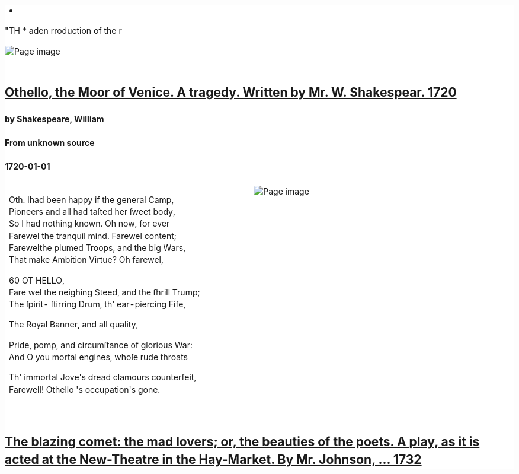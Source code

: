 *  
  
&quot;TH * aden rroduction of the r
</td><td style="width: 50%; max-height: 75%; margin: auto; display: block;">
<img alt="Page image" src="https://iiif.archive.org/image/iiif/2/bim_eighteenth-century_notes-upon-the-twelve-bo_addison-joseph_1719_0%2Fbim_eighteenth-century_notes-upon-the-twelve-bo_addison-joseph_1719_0_jp2.zip%2Fbim_eighteenth-century_notes-upon-the-twelve-bo_addison-joseph_1719_0_jp2%2Fbim_eighteenth-century_notes-upon-the-twelve-bo_addison-joseph_1719_0_0045.jp2/pct:26.070038910505836,19.461159737417944,64.22665369649805,24.849562363238512/!600,600/0/default.jpg"/>
</td>
</tr></table>

---

## [Othello, the Moor of Venice. A tragedy. Written by Mr. W. Shakespear.  1720](https://archive.org/details/bim_eighteenth-century_othello-the-moor-of-ven_shakespeare-william_1720/page/n58/mode/1up?view=theater)

#### by Shakespeare, William

#### From unknown source

#### 1720-01-01

<table style="width: 100%;"><tr><td style="width: 50%">

  
  
Oth. Ihad been happy if the general Camp,  
Pioneers and all had taſted her ſweet body,  
So I had nothing known. Oh now, for ever  
Farewel the tranquil mind. Farewel content;  
Farewelthe plumed Troops, and the big Wars,  
That make Ambition Virtue? Oh farewel,  
  
  
60 OT HELLO,  
Fare wel the neighing Steed, and the ſhrill Trump;  
The ſpirit- ſtirring Drum, th&#x27; ear-piercing Fife,  
  
The Royal Banner, and all quality,  
  
Pride, pomp, and circumſtance of glorious War:  
And O you mortal engines, whoſe rude throats  
  
Th&#x27; immortal Jove&#x27;s dread clamours counterfeit,  
Farewell! Othello &#x27;s occupation&#x27;s gone.
</td><td style="width: 50%; max-height: 75%; margin: auto; display: block;">
<img alt="Page image" src="https://iiif.archive.org/image/iiif/2/bim_eighteenth-century_othello-the-moor-of-ven_shakespeare-william_1720%2Fbim_eighteenth-century_othello-the-moor-of-ven_shakespeare-william_1720_jp2.zip%2Fbim_eighteenth-century_othello-the-moor-of-ven_shakespeare-william_1720_jp2%2Fbim_eighteenth-century_othello-the-moor-of-ven_shakespeare-william_1720_0058.jp2/pct:10.138489678599425,74.63734206832008,64.07107394826235,12.431757916081734/!600,600/0/default.jpg"/>
</td>
</tr></table>

---

## [The blazing comet: the mad lovers; or, the beauties of the poets. A play, as it is acted at the New-Theatre in the Hay-Market. By Mr. Johnson, ...  1732](https://archive.org/details/bim_eighteenth-century_the-blazing-comet-the-m_johnson-samuel_1732/page/n44/mode/1up?view=theater)
